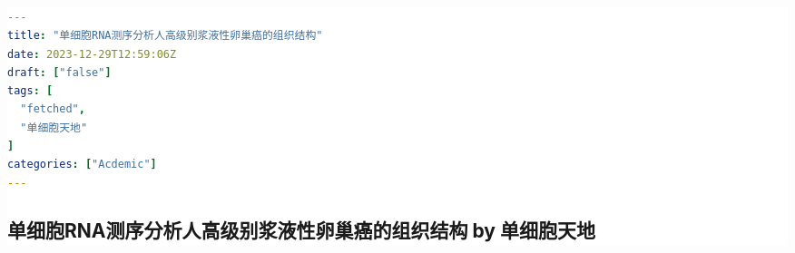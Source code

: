 ```yaml
---
title: "单细胞RNA测序分析人高级别浆液性卵巢癌的组织结构"
date: 2023-12-29T12:59:06Z
draft: ["false"]
tags: [
  "fetched",
  "单细胞天地"
]
categories: ["Acdemic"]
---
```

单细胞RNA测序分析人高级别浆液性卵巢癌的组织结构 by 单细胞天地
------